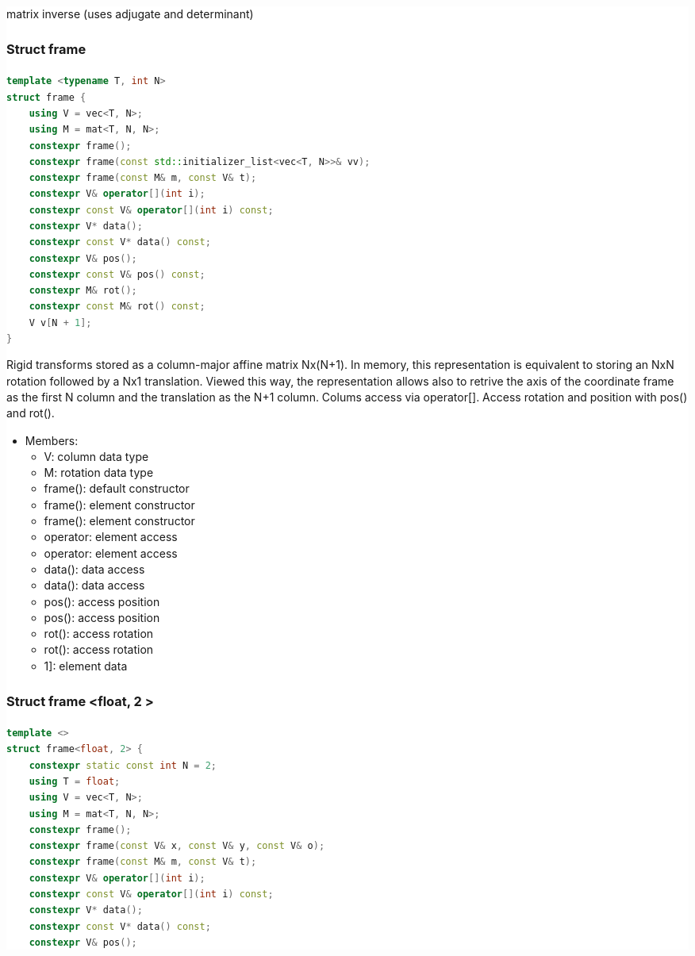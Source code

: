 matrix inverse (uses adjugate and determinant)

### Struct frame

~~~ .cpp
template <typename T, int N>
struct frame {
    using V = vec<T, N>;
    using M = mat<T, N, N>;
    constexpr frame(); 
    constexpr frame(const std::initializer_list<vec<T, N>>& vv); 
    constexpr frame(const M& m, const V& t); 
    constexpr V& operator[](int i); 
    constexpr const V& operator[](int i) const; 
    constexpr V* data(); 
    constexpr const V* data() const; 
    constexpr V& pos(); 
    constexpr const V& pos() const; 
    constexpr M& rot(); 
    constexpr const M& rot() const; 
    V v[N + 1];
}
~~~

Rigid transforms stored as a column-major affine matrix Nx(N+1).
In memory, this representation is equivalent to storing an NxN rotation
followed by a Nx1 translation. Viewed this way, the representation allows
also to retrive the axis of the coordinate frame as the first N column and
the translation as the N+1 column.
Colums access via operator[]. Access rotation and position with pos() and
rot().

- Members:
    - V:      column data type
    - M:      rotation data type
    - frame():      default constructor
    - frame():      element constructor
    - frame():      element constructor
    - operator[]():      element access
    - operator[]():      element access
    - data():      data access
    - data():      data access
    - pos():      access position
    - pos():      access position
    - rot():      access rotation
    - rot():      access rotation
    - 1]:      element data


### Struct frame <float, 2 \>

~~~ .cpp
template <>
struct frame<float, 2> {
    constexpr static const int N = 2;
    using T = float;
    using V = vec<T, N>;
    using M = mat<T, N, N>;
    constexpr frame(); 
    constexpr frame(const V& x, const V& y, const V& o); 
    constexpr frame(const M& m, const V& t); 
    constexpr V& operator[](int i); 
    constexpr const V& operator[](int i) const; 
    constexpr V* data(); 
    constexpr const V* data() const; 
    constexpr V& pos(); 
~~~